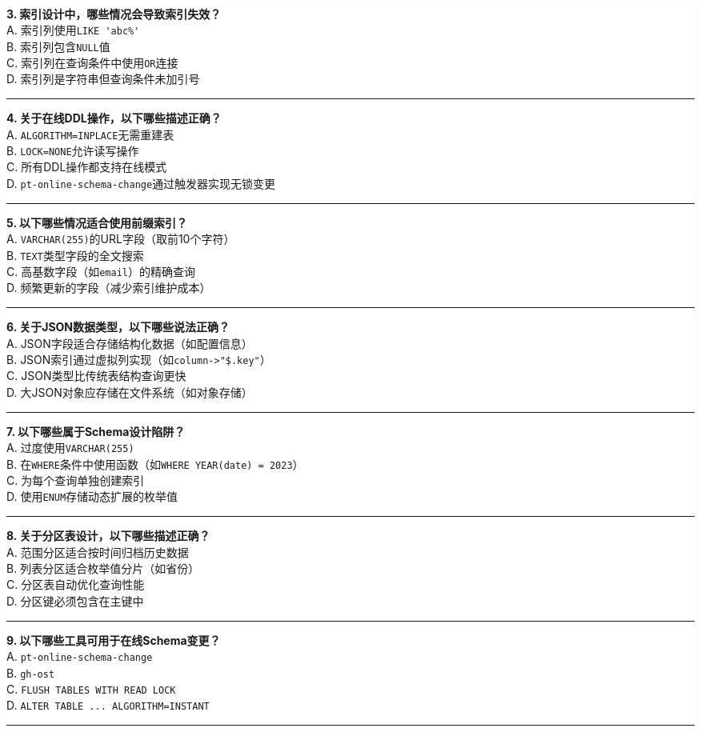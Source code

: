 **3. 索引设计中，哪些情况会导致索引失效？**  
A. 索引列使用`LIKE 'abc%'`  
B. 索引列包含`NULL`值  
C. 索引列在查询条件中使用`OR`连接  
D. 索引列是字符串但查询条件未加引号  

---

**4. 关于在线DDL操作，以下哪些描述正确？**  
A. `ALGORITHM=INPLACE`无需重建表  
B. `LOCK=NONE`允许读写操作  
C. 所有DDL操作都支持在线模式  
D. `pt-online-schema-change`通过触发器实现无锁变更  

---

**5. 以下哪些情况适合使用前缀索引？**  
A. `VARCHAR(255)`的URL字段（取前10个字符）  
B. `TEXT`类型字段的全文搜索  
C. 高基数字段（如`email`）的精确查询  
D. 频繁更新的字段（减少索引维护成本）  

---

**6. 关于JSON数据类型，以下哪些说法正确？**  
A. JSON字段适合存储结构化数据（如配置信息）  
B. JSON索引通过虚拟列实现（如`column->"$.key"`）  
C. JSON类型比传统表结构查询更快  
D. 大JSON对象应存储在文件系统（如对象存储）  

---

**7. 以下哪些属于Schema设计陷阱？**  
A. 过度使用`VARCHAR(255)`  
B. 在`WHERE`条件中使用函数（如`WHERE YEAR(date) = 2023`）  
C. 为每个查询单独创建索引  
D. 使用`ENUM`存储动态扩展的枚举值  

---

**8. 关于分区表设计，以下哪些描述正确？**  
A. 范围分区适合按时间归档历史数据  
B. 列表分区适合枚举值分片（如省份）  
C. 分区表自动优化查询性能  
D. 分区键必须包含在主键中  

---

**9. 以下哪些工具可用于在线Schema变更？**  
A. `pt-online-schema-change`  
B. `gh-ost`  
C. `FLUSH TABLES WITH READ LOCK`  
D. `ALTER TABLE ... ALGORITHM=INSTANT`  

---
